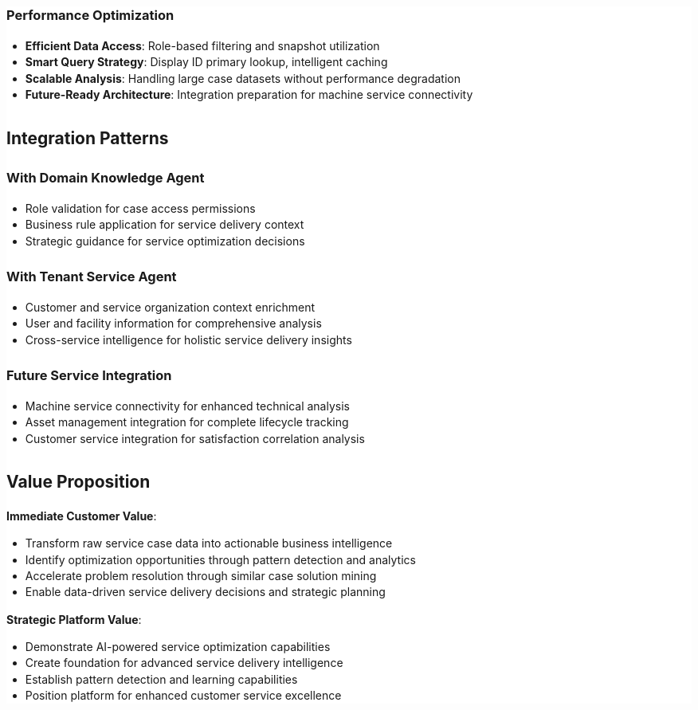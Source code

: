 ### Performance Optimization
- **Efficient Data Access**: Role-based filtering and snapshot utilization
- **Smart Query Strategy**: Display ID primary lookup, intelligent caching
- **Scalable Analysis**: Handling large case datasets without performance degradation
- **Future-Ready Architecture**: Integration preparation for machine service connectivity

## Integration Patterns

### With Domain Knowledge Agent
- Role validation for case access permissions
- Business rule application for service delivery context
- Strategic guidance for service optimization decisions

### With Tenant Service Agent
- Customer and service organization context enrichment
- User and facility information for comprehensive analysis
- Cross-service intelligence for holistic service delivery insights

### Future Service Integration
- Machine service connectivity for enhanced technical analysis
- Asset management integration for complete lifecycle tracking
- Customer service integration for satisfaction correlation analysis

## Value Proposition

**Immediate Customer Value**:
- Transform raw service case data into actionable business intelligence
- Identify optimization opportunities through pattern detection and analytics
- Accelerate problem resolution through similar case solution mining
- Enable data-driven service delivery decisions and strategic planning

**Strategic Platform Value**:
- Demonstrate AI-powered service optimization capabilities
- Create foundation for advanced service delivery intelligence
- Establish pattern detection and learning capabilities
- Position platform for enhanced customer service excellence